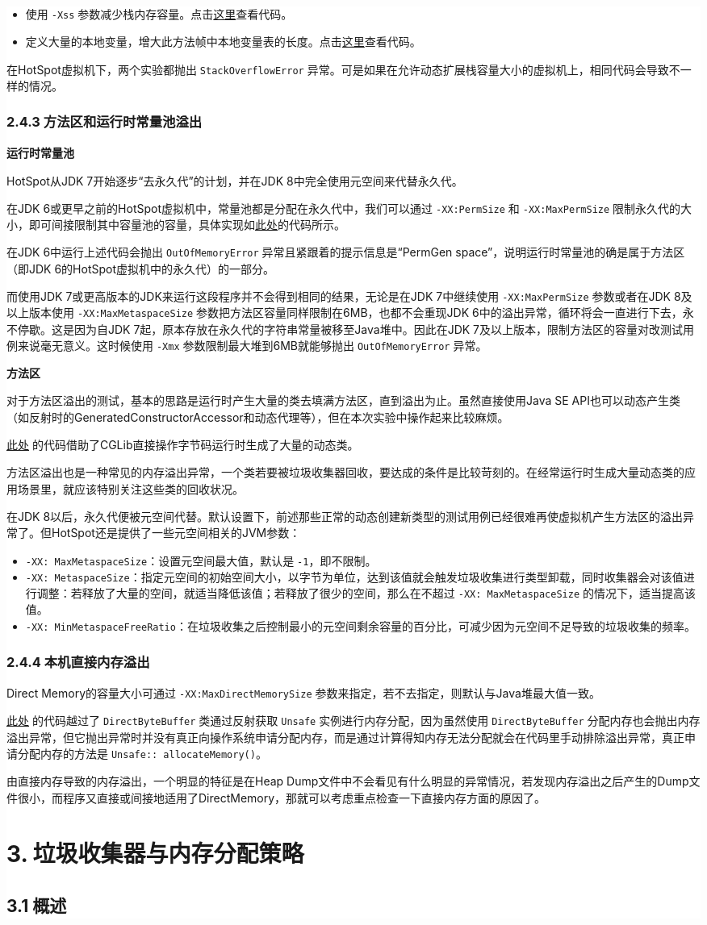 - 使用 `-Xss` 参数减少栈内存容量。点击[这里](https://github.com/janwee-sha/reading-notes/blob/main/Java/codes/JVM.in.Depth/chapter2/JavaVMStackSOF.java)查看代码。

- 定义大量的本地变量，增大此方法帧中本地变量表的长度。点击[这里](https://github.com/janwee-sha/reading-notes/blob/main/Java/codes/JVM.in.Depth/chapter2/JavaVMStackSOF2.java)查看代码。

在HotSpot虚拟机下，两个实验都抛出 `StackOverflowError` 异常。可是如果在允许动态扩展栈容量大小的虚拟机上，相同代码会导致不一样的情况。

### 2.4.3 方法区和运行时常量池溢出

**运行时常量池**

HotSpot从JDK 7开始逐步“去永久代”的计划，并在JDK 8中完全使用元空间来代替永久代。

在JDK 6或更早之前的HotSpot虚拟机中，常量池都是分配在永久代中，我们可以通过 `-XX:PermSize` 和 `-XX:MaxPermSize` 限制永久代的大小，即可间接限制其中容量池的容量，具体实现如[此处](https://github.com/janwee-sha/reading-notes/blob/main/Java/codes/JVM.in.Depth/chapter2/RuntimeConstantPoolOOM.java)的代码所示。

在JDK 6中运行上述代码会抛出 `OutOfMemoryError` 异常且紧跟着的提示信息是“PermGen space”，说明运行时常量池的确是属于方法区（即JDK 6的HotSpot虚拟机中的永久代）的一部分。

而使用JDK 7或更高版本的JDK来运行这段程序并不会得到相同的结果，无论是在JDK 7中继续使用 `-XX:MaxPermSize` 参数或者在JDK 8及以上版本使用 `-XX:MaxMetaspaceSize` 参数把方法区容量同样限制在6MB，也都不会重现JDK 6中的溢出异常，循环将会一直进行下去，永不停歇。这是因为自JDK 7起，原本存放在永久代的字符串常量被移至Java堆中。因此在JDK 7及以上版本，限制方法区的容量对改测试用例来说毫无意义。这时候使用 `-Xmx` 参数限制最大堆到6MB就能够抛出 `OutOfMemoryError` 异常。

**方法区**

对于方法区溢出的测试，基本的思路是运行时产生大量的类去填满方法区，直到溢出为止。虽然直接使用Java SE API也可以动态产生类（如反射时的GeneratedConstructorAccessor和动态代理等），但在本次实验中操作起来比较麻烦。

[此处](https://github.com/janwee-sha/reading-notes/blob/main/Java/codes/JVM.in.Depth/chapter2/JavaMethodAreaOOM.java) 的代码借助了CGLib直接操作字节码运行时生成了大量的动态类。

方法区溢出也是一种常见的内存溢出异常，一个类若要被垃圾收集器回收，要达成的条件是比较苛刻的。在经常运行时生成大量动态类的应用场景里，就应该特别关注这些类的回收状况。

在JDK 8以后，永久代便被元空间代替。默认设置下，前述那些正常的动态创建新类型的测试用例已经很难再使虚拟机产生方法区的溢出异常了。但HotSpot还是提供了一些元空间相关的JVM参数：

- `-XX: MaxMetaspaceSize`：设置元空间最大值，默认是 `-1`，即不限制。
- `-XX: MetaspaceSize`：指定元空间的初始空间大小，以字节为单位，达到该值就会触发垃圾收集进行类型卸载，同时收集器会对该值进行调整：若释放了大量的空间，就适当降低该值；若释放了很少的空间，那么在不超过 `-XX: MaxMetaspaceSize` 的情况下，适当提高该值。
- `-XX: MinMetaspaceFreeRatio`：在垃圾收集之后控制最小的元空间剩余容量的百分比，可减少因为元空间不足导致的垃圾收集的频率。

### 2.4.4 本机直接内存溢出

Direct Memory的容量大小可通过 `-XX:MaxDirectMemorySize` 参数来指定，若不去指定，则默认与Java堆最大值一致。

[此处](https://github.com/janwee-sha/reading-notes/blob/main/Java/codes/JVM.in.Depth/chapter2/DirectMemoryOOM.java) 的代码越过了 `DirectByteBuffer` 类通过反射获取 `Unsafe` 实例进行内存分配，因为虽然使用 `DirectByteBuffer` 分配内存也会抛出内存溢出异常，但它抛出异常时并没有真正向操作系统申请分配内存，而是通过计算得知内存无法分配就会在代码里手动排除溢出异常，真正申请分配内存的方法是 `Unsafe:: allocateMemory()`。

由直接内存导致的内存溢出，一个明显的特征是在Heap Dump文件中不会看见有什么明显的异常情况，若发现内存溢出之后产生的Dump文件很小，而程序又直接或间接地适用了DirectMemory，那就可以考虑重点检查一下直接内存方面的原因了。

# 3. 垃圾收集器与内存分配策略

## 3.1 概述
